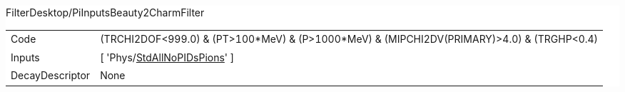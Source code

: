 FilterDesktop/PiInputsBeauty2CharmFilter

|                 |                                                                                                 |
|-----------------|-------------------------------------------------------------------------------------------------|
| Code            | (TRCHI2DOF\<999.0) & (PT\>100\*MeV) & (P\>1000\*MeV) & (MIPCHI2DV(PRIMARY)\>4.0) & (TRGHP\<0.4) |
| Inputs          | [ 'Phys/[StdAllNoPIDsPions](./stripping21r0p1-commonparticles-stdallnopidspions)' ]           |
| DecayDescriptor | None                                                                                            |
